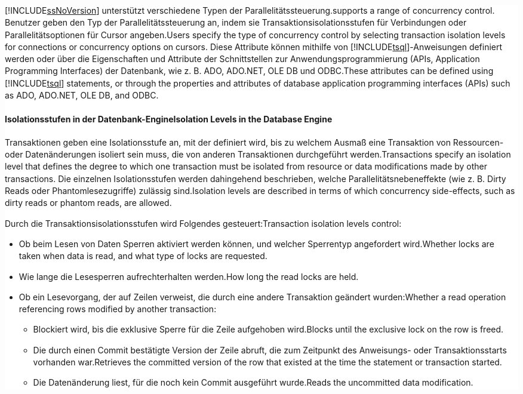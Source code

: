  [!INCLUDE[ssNoVersion](../includes/ssnoversion-md.md)] <span data-ttu-id="a26b1-348">unterstützt verschiedene Typen der Parallelitätssteuerung.</span><span class="sxs-lookup"><span data-stu-id="a26b1-348">supports a range of concurrency control.</span></span> <span data-ttu-id="a26b1-349">Benutzer geben den Typ der Parallelitätssteuerung an, indem sie Transaktionsisolationsstufen für Verbindungen oder Parallelitätsoptionen für Cursor angeben.</span><span class="sxs-lookup"><span data-stu-id="a26b1-349">Users specify the type of concurrency control by selecting transaction isolation levels for connections or concurrency options on cursors.</span></span> <span data-ttu-id="a26b1-350">Diese Attribute können mithilfe von [!INCLUDE[tsql](../includes/tsql-md.md)]-Anweisungen definiert werden oder über die Eigenschaften und Attribute der Schnittstellen zur Anwendungsprogrammierung (APIs, Application Programming Interfaces) der Datenbank, wie z. B. ADO, ADO.NET, OLE DB und ODBC.</span><span class="sxs-lookup"><span data-stu-id="a26b1-350">These attributes can be defined using [!INCLUDE[tsql](../includes/tsql-md.md)] statements, or through the properties and attributes of database application programming interfaces (APIs) such as ADO, ADO.NET, OLE DB, and ODBC.</span></span>  
  
#### <a name="isolation-levels-in-the-database-engine"></a><span data-ttu-id="a26b1-351">Isolationsstufen in der Datenbank-Engine</span><span class="sxs-lookup"><span data-stu-id="a26b1-351">Isolation Levels in the Database Engine</span></span>  

 <span data-ttu-id="a26b1-352">Transaktionen geben eine Isolationsstufe an, mit der definiert wird, bis zu welchem Ausmaß eine Transaktion von Ressourcen- oder Datenänderungen isoliert sein muss, die von anderen Transaktionen durchgeführt werden.</span><span class="sxs-lookup"><span data-stu-id="a26b1-352">Transactions specify an isolation level that defines the degree to which one transaction must be isolated from resource or data modifications made by other transactions.</span></span> <span data-ttu-id="a26b1-353">Die einzelnen Isolationsstufen werden dahingehend beschrieben, welche Parallelitätsnebeneffekte (wie z. B. Dirty Reads oder Phantomlesezugriffe) zulässig sind.</span><span class="sxs-lookup"><span data-stu-id="a26b1-353">Isolation levels are described in terms of which concurrency side-effects, such as dirty reads or phantom reads, are allowed.</span></span>  
  
 <span data-ttu-id="a26b1-354">Durch die Transaktionsisolationsstufen wird Folgendes gesteuert:</span><span class="sxs-lookup"><span data-stu-id="a26b1-354">Transaction isolation levels control:</span></span>  
  
-   <span data-ttu-id="a26b1-355">Ob beim Lesen von Daten Sperren aktiviert werden können, und welcher Sperrentyp angefordert wird.</span><span class="sxs-lookup"><span data-stu-id="a26b1-355">Whether locks are taken when data is read, and what type of locks are requested.</span></span>  
  
-   <span data-ttu-id="a26b1-356">Wie lange die Lesesperren aufrechterhalten werden.</span><span class="sxs-lookup"><span data-stu-id="a26b1-356">How long the read locks are held.</span></span>  
  
-   <span data-ttu-id="a26b1-357">Ob ein Lesevorgang, der auf Zeilen verweist, die durch eine andere Transaktion geändert wurden:</span><span class="sxs-lookup"><span data-stu-id="a26b1-357">Whether a read operation referencing rows modified by another transaction:</span></span>  
  
    -   <span data-ttu-id="a26b1-358">Blockiert wird, bis die exklusive Sperre für die Zeile aufgehoben wird.</span><span class="sxs-lookup"><span data-stu-id="a26b1-358">Blocks until the exclusive lock on the row is freed.</span></span>  
  
    -   <span data-ttu-id="a26b1-359">Die durch einen Commit bestätigte Version der Zeile abruft, die zum Zeitpunkt des Anweisungs- oder Transaktionsstarts vorhanden war.</span><span class="sxs-lookup"><span data-stu-id="a26b1-359">Retrieves the committed version of the row that existed at the time the statement or transaction started.</span></span>  
  
    -   <span data-ttu-id="a26b1-360">Die Datenänderung liest, für die noch kein Commit ausgeführt wurde.</span><span class="sxs-lookup"><span data-stu-id="a26b1-360">Reads the uncommitted data modification.</span></span>  
  